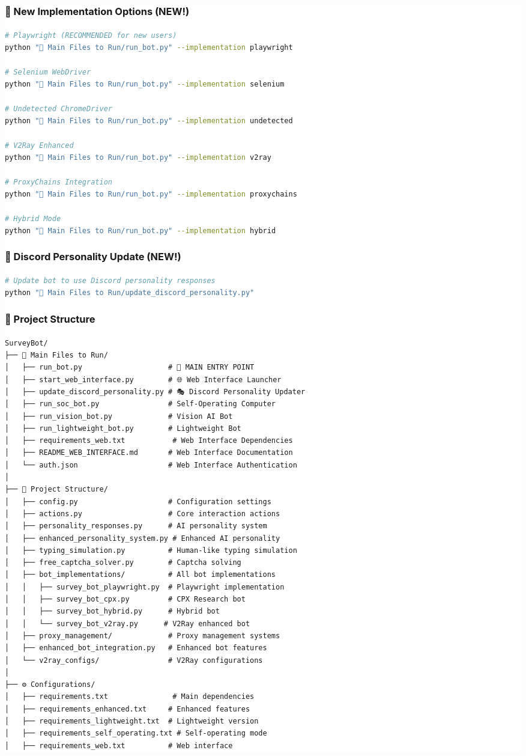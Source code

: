 ### **🔄 New Implementation Options (NEW!)**
```bash
# Playwright (RECOMMENDED for new users)
python "🎯 Main Files to Run/run_bot.py" --implementation playwright

# Selenium WebDriver
python "🎯 Main Files to Run/run_bot.py" --implementation selenium

# Undetected ChromeDriver
python "🎯 Main Files to Run/run_bot.py" --implementation undetected

# V2Ray Enhanced
python "🎯 Main Files to Run/run_bot.py" --implementation v2ray

# ProxyChains Integration
python "🎯 Main Files to Run/run_bot.py" --implementation proxychains

# Hybrid Mode
python "🎯 Main Files to Run/run_bot.py" --implementation hybrid
```

### **🎯 Discord Personality Update (NEW!)**
```bash
# Update bot to use Discord personality responses
python "🎯 Main Files to Run/update_discord_personality.py"
```

### **📁 Project Structure**

```
SurveyBot/
├── 🎯 Main Files to Run/
│   ├── run_bot.py                    # 🎯 MAIN ENTRY POINT
│   ├── start_web_interface.py        # 🌐 Web Interface Launcher
│   ├── update_discord_personality.py # 🎭 Discord Personality Updater
│   ├── run_soc_bot.py                # Self-Operating Computer
│   ├── run_vision_bot.py             # Vision AI Bot
│   ├── run_lightweight_bot.py        # Lightweight Bot
│   ├── requirements_web.txt           # Web Interface Dependencies
│   ├── README_WEB_INTERFACE.md       # Web Interface Documentation
│   └── auth.json                     # Web Interface Authentication
│
├── 📁 Project Structure/
│   ├── config.py                     # Configuration settings
│   ├── actions.py                    # Core interaction actions
│   ├── personality_responses.py      # AI personality system
│   ├── enhanced_personality_system.py # Enhanced AI personality
│   ├── typing_simulation.py          # Human-like typing simulation
│   ├── free_captcha_solver.py        # Captcha solving
│   ├── bot_implementations/          # All bot implementations
│   │   ├── survey_bot_playwright.py  # Playwright implementation
│   │   ├── survey_bot_cpx.py         # CPX Research bot
│   │   ├── survey_bot_hybrid.py      # Hybrid bot
│   │   └── survey_bot_v2ray.py      # V2Ray enhanced bot
│   ├── proxy_management/             # Proxy management systems
│   ├── enhanced_bot_integration.py   # Enhanced bot features
│   └── v2ray_configs/                # V2Ray configurations
│
├── ⚙️ Configurations/
│   ├── requirements.txt               # Main dependencies
│   ├── requirements_enhanced.txt     # Enhanced features
│   ├── requirements_lightweight.txt  # Lightweight version
│   ├── requirements_self_operating.txt # Self-operating mode
│   ├── requirements_web.txt          # Web interface
```